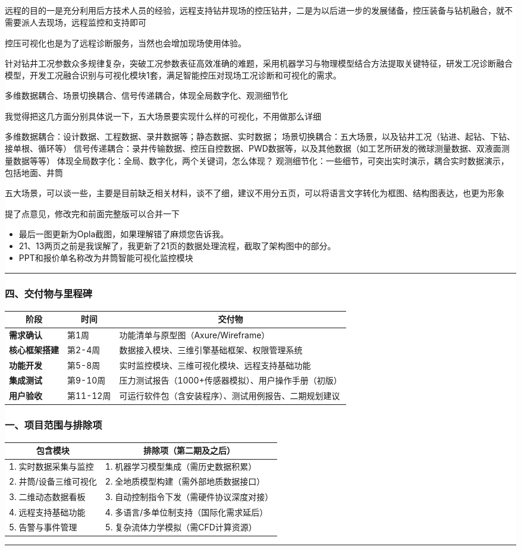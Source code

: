 远程的目的一是充分利用后方技术人员的经验，远程支持钻井现场的控压钻井，二是为以后进一步的发展储备，控压装备与钻机融合，就不需要派人去现场，远程监控和支持即可

控压可视化也是为了远程诊断服务，当然也会增加现场使用体验。

针对钻井工况参数众多规律复杂，突破工况参数表征高效准确的难题，采用机器学习与物理模型结合方法提取关键特征，研发工况诊断融合模型，开发工况融合识别与可视化模块1套，满足智能控压对现场工况诊断和可视化的需求。

多维数据耦合、场景切换耦合、信号传递耦合，体现全局数字化、观测细节化

我觉得把这几方面分别具体说一下，五大场景要实现什么样的可视化，不用做那么详细

多维数据耦合：设计数据、工程数据、录井数据等；静态数据、实时数据；
场景切换耦合：五大场景，以及钻井工况（钻进、起钻、下钻、接单根、循环等）
信号传递耦合：录井传输数据、控压自控数据、PWD数据等，以及其他数据（如工艺所研发的微球测量数据、双液面测量数据等等）
体现全局数字化：全局、数字化，两个关键词，怎么体现？
观测细节化：一些细节，可突出实时演示，耦合实时数据演示，包括地面、井筒

五大场景，可以谈一些，主要是目前缺乏相关材料，谈不了细，建议不用分五页，可以将语言文字转化为框图、结构图表达，也更为形象

提了点意见，修改完和前面完整版可以合并一下

* 最后一图更新为Opla截图，如果理解错了麻烦您告诉我。
* 21、13两页之前是我误解了，我更新了21页的数据处理流程，截取了架构图中的部分。
* PPT和报价单名称改为井筒智能可视化监控模块


---

### 四、交付物与里程碑

| ​**阶段**     | ​**时间** | ​**交付物**                      |
| ----------- | ------- | ----------------------------- |
| ​**需求确认**   | 第1周     | 功能清单与原型图（Axure/Wireframe）     |
| ​**核心框架搭建** | 第2-4周   | 数据接入模块、三维引擎基础框架、权限管理系统        |
| ​**功能开发**   | 第5-8周   | 实时监控模块、三维可视化模块、远程支持基础功能       |
| ​**集成测试**   | 第9-10周  | 压力测试报告（1000+传感器模拟）、用户操作手册（初版） |
| ​**用户验收**   | 第11-12周 | 可运行软件包（含安装程序）、测试用例报告、二期规划建议   |

### 一、项目范围与排除项

|​**包含模块**|​**排除项（第二期及之后）​**|
|---|---|
|1. 实时数据采集与监控|1. 机器学习模型集成（需历史数据积累）|
|2. 井筒/设备三维可视化|2. 全地质模型构建（需外部地质数据接口）|
|3. 二维动态数据看板|3. 自动控制指令下发（需硬件协议深度对接）|
|4. 远程支持基础功能|4. 多语言/多单位制支持（国际化需求延后）|
|5. 告警与事件管理|5. 复杂流体力学模拟（需CFD计算资源）|

---
